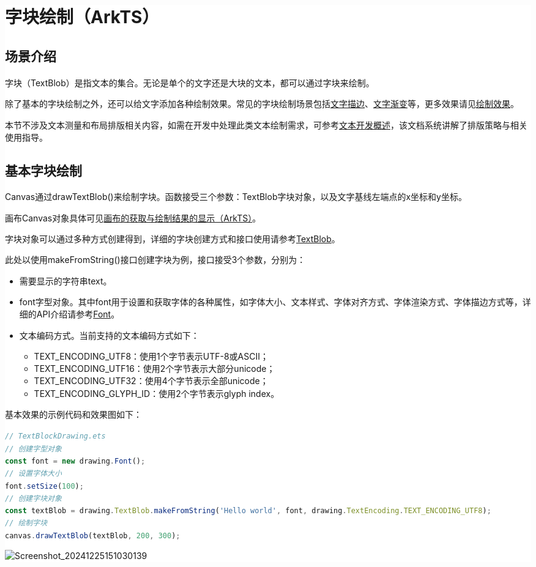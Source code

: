 # 字块绘制（ArkTS）








## 场景介绍

字块（TextBlob）是指文本的集合。无论是单个的文字还是大块的文本，都可以通过字块来绘制。

除了基本的字块绘制之外，还可以给文字添加各种绘制效果。常见的字块绘制场景包括[文字描边](#文字描边)、[文字渐变](#文字渐变)等，更多效果请见[绘制效果](drawing-effect-overview.md)。

本节不涉及文本测量和布局排版相关内容，如需在开发中处理此类文本绘制需求，可参考[文本开发概述](text-overview.md)，该文档系统讲解了排版策略与相关使用指导。

## 基本字块绘制

Canvas通过drawTextBlob()来绘制字块。函数接受三个参数：TextBlob字块对象，以及文字基线左端点的x坐标和y坐标。

画布Canvas对象具体可见[画布的获取与绘制结果的显示（ArkTS）](canvas-get-result-draw-arkts.md)。

字块对象可以通过多种方式创建得到，详细的字块创建方式和接口使用请参考[TextBlob](../reference/apis-arkgraphics2d/arkts-apis-graphics-drawing-TextBlob.md)。

此处以使用makeFromString()接口创建字块为例，接口接受3个参数，分别为：

- 需要显示的字符串text。

- font字型对象。其中font用于设置和获取字体的各种属性，如字体大小、文本样式、字体对齐方式、字体渲染方式、字体描边方式等，详细的API介绍请参考[Font](../reference/apis-arkgraphics2d/arkts-apis-graphics-drawing-Font.md)。

- 文本编码方式。当前支持的文本编码方式如下：
  - TEXT_ENCODING_UTF8：使用1个字节表示UTF-8或ASCII；
  - TEXT_ENCODING_UTF16：使用2个字节表示大部分unicode；
  - TEXT_ENCODING_UTF32：使用4个字节表示全部unicode；
  - TEXT_ENCODING_GLYPH_ID：使用2个字节表示glyph index。

基本效果的示例代码和效果图如下：

```ts
// TextBlockDrawing.ets
// 创建字型对象
const font = new drawing.Font();
// 设置字体大小
font.setSize(100);
// 创建字块对象
const textBlob = drawing.TextBlob.makeFromString('Hello world', font, drawing.TextEncoding.TEXT_ENCODING_UTF8);
// 绘制字块
canvas.drawTextBlob(textBlob, 200, 300);
```


![Screenshot_20241225151030139](figures/Screenshot_20241225151030139.jpg)
